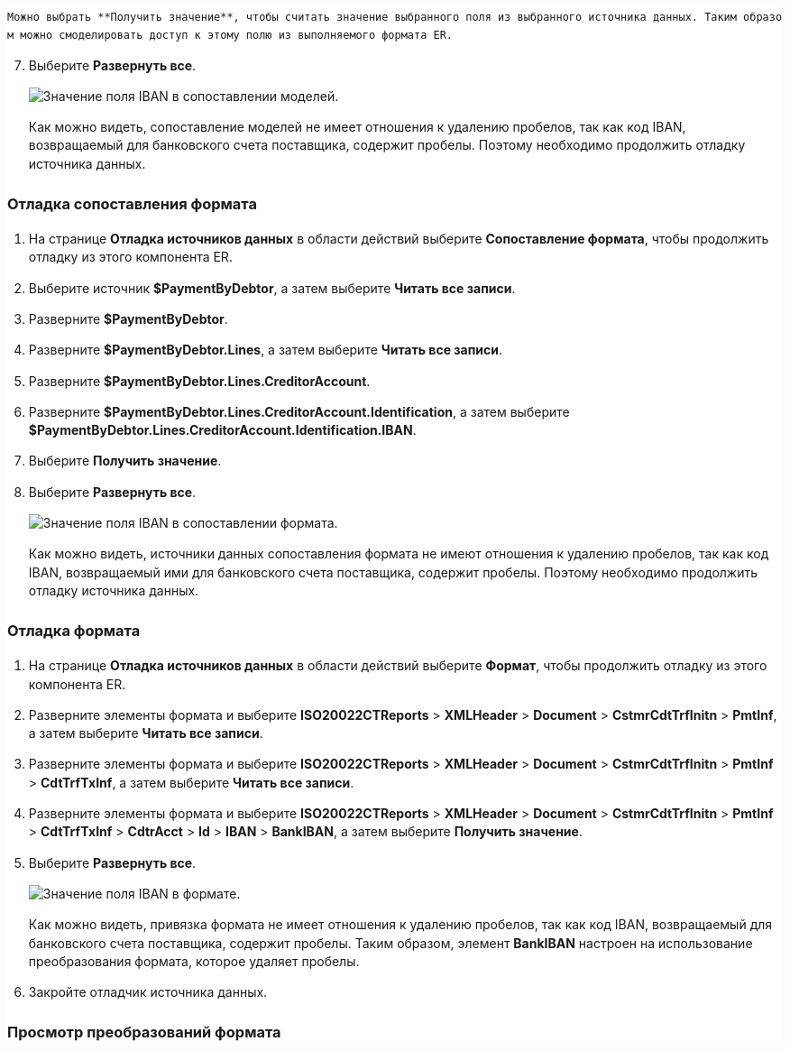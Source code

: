     Можно выбрать **Получить значение**, чтобы считать значение выбранного поля из выбранного источника данных. Таким образом можно смоделировать доступ к этому полю из выполняемого формата ER.

7. Выберите **Развернуть все**.

    ![Значение поля IBAN в сопоставлении моделей.](./media/er-data-debugger-debugging-model-mapping.png)

    Как можно видеть, сопоставление моделей не имеет отношения к удалению пробелов, так как код IBAN, возвращаемый для банковского счета поставщика, содержит пробелы. Поэтому необходимо продолжить отладку источника данных.

### <a name="debug-the-format-mapping"></a>Отладка сопоставления формата

1. На странице **Отладка источников данных** в области действий выберите **Сопоставление формата**, чтобы продолжить отладку из этого компонента ER.
2. Выберите источник **\$PaymentByDebtor**, а затем выберите **Читать все записи**.
3. Разверните **\$PaymentByDebtor**.
4. Разверните **\$PaymentByDebtor.Lines**, а затем выберите **Читать все записи**.
5. Разверните **\$PaymentByDebtor.Lines.CreditorAccount**.
6. Разверните **\$PaymentByDebtor.Lines.CreditorAccount.Identification**, а затем выберите **\$PaymentByDebtor.Lines.CreditorAccount.Identification.IBAN**.
7. Выберите **Получить значение**.
8. Выберите **Развернуть все**.

    ![Значение поля IBAN в сопоставлении формата.](./media/er-data-debugger-debugging-format-mapping.png)

    Как можно видеть, источники данных сопоставления формата не имеют отношения к удалению пробелов, так как код IBAN, возвращаемый ими для банковского счета поставщика, содержит пробелы. Поэтому необходимо продолжить отладку источника данных.

### <a name="debug-the-format"></a>Отладка формата

1. На странице **Отладка источников данных** в области действий выберите **Формат**, чтобы продолжить отладку из этого компонента ER.
2. Разверните элементы формата и выберите **ISO20022CTReports** \> **XMLHeader** \> **Document** \> **CstmrCdtTrfInitn** \> **PmtInf**, а затем выберите **Читать все записи**.
3. Разверните элементы формата и выберите **ISO20022CTReports** \> **XMLHeader** \> **Document** \> **CstmrCdtTrfInitn** \> **PmtInf** \> **CdtTrfTxInf**, а затем выберите **Читать все записи**.
4. Разверните элементы формата и выберите **ISO20022CTReports** \> **XMLHeader** \> **Document** \> **CstmrCdtTrfInitn** \> **PmtInf** \> **CdtTrfTxInf** \> **CdtrAcct** \> **Id** \> **IBAN** \> **BankIBAN**, а затем выберите **Получить значение**.
5. Выберите **Развернуть все**.

    ![Значение поля IBAN в формате.](./media/er-data-debugger-debugging-format.png)

   Как можно видеть, привязка формата не имеет отношения к удалению пробелов, так как код IBAN, возвращаемый для банковского счета поставщика, содержит пробелы. Таким образом, элемент **BankIBAN** настроен на использование преобразования формата, которое удаляет пробелы.

6. Закройте отладчик источника данных.

### <a name="review-the-format-transformations"></a>Просмотр преобразований формата
